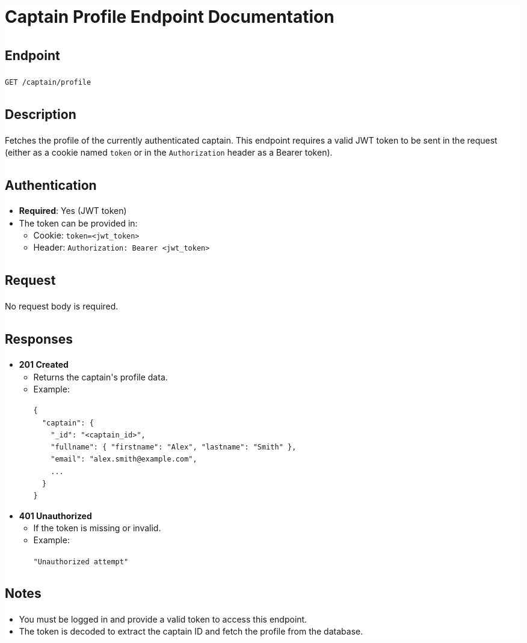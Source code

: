# Captain Profile Endpoint Documentation

## Endpoint

`GET /captain/profile`

## Description

Fetches the profile of the currently authenticated captain. This endpoint requires a valid JWT token to be sent in the request (either as a cookie named `token` or in the `Authorization` header as a Bearer token).

## Authentication

- **Required**: Yes (JWT token)
- The token can be provided in:
  - Cookie: `token=<jwt_token>`
  - Header: `Authorization: Bearer <jwt_token>`

## Request

No request body is required.

## Responses

- **201 Created**
  - Returns the captain's profile data.
  - Example:
    ```
    {
      "captain": {
        "_id": "<captain_id>",
        "fullname": { "firstname": "Alex", "lastname": "Smith" },
        "email": "alex.smith@example.com",
        ...
      }
    }
    ```
- **401 Unauthorized**
  - If the token is missing or invalid.
  - Example:
    ```
    "Unauthorized attempt"
    ```

## Notes
- You must be logged in and provide a valid token to access this endpoint.
- The token is decoded to extract the captain ID and fetch the profile from the database.
